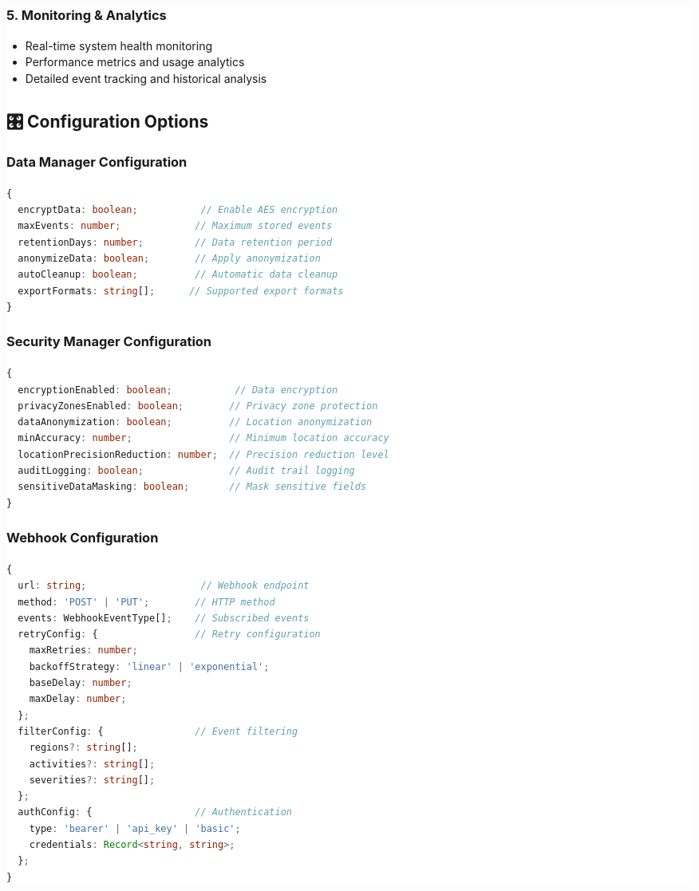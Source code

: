### 5. **Monitoring & Analytics**
- Real-time system health monitoring
- Performance metrics and usage analytics
- Detailed event tracking and historical analysis

## 🎛️ **Configuration Options**

### Data Manager Configuration
```typescript
{
  encryptData: boolean;           // Enable AES encryption
  maxEvents: number;             // Maximum stored events
  retentionDays: number;         // Data retention period
  anonymizeData: boolean;        // Apply anonymization
  autoCleanup: boolean;          // Automatic data cleanup
  exportFormats: string[];      // Supported export formats
}
```

### Security Manager Configuration
```typescript
{
  encryptionEnabled: boolean;           // Data encryption
  privacyZonesEnabled: boolean;        // Privacy zone protection
  dataAnonymization: boolean;          // Location anonymization
  minAccuracy: number;                 // Minimum location accuracy
  locationPrecisionReduction: number;  // Precision reduction level
  auditLogging: boolean;               // Audit trail logging
  sensitiveDataMasking: boolean;       // Mask sensitive fields
}
```

### Webhook Configuration
```typescript
{
  url: string;                    // Webhook endpoint
  method: 'POST' | 'PUT';        // HTTP method
  events: WebhookEventType[];    // Subscribed events
  retryConfig: {                 // Retry configuration
    maxRetries: number;
    backoffStrategy: 'linear' | 'exponential';
    baseDelay: number;
    maxDelay: number;
  };
  filterConfig: {                // Event filtering
    regions?: string[];
    activities?: string[];
    severities?: string[];
  };
  authConfig: {                  // Authentication
    type: 'bearer' | 'api_key' | 'basic';
    credentials: Record<string, string>;
  };
}
```
